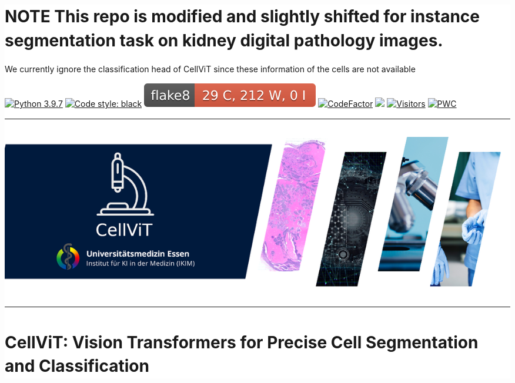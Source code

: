 # NOTE This repo is modified and slightly shifted for instance segmentation task on kidney digital pathology images. 
We currently ignore the classification head of CellViT since these information of the cells are not available


[![Python 3.9.7](https://img.shields.io/badge/python-3.9.7-blue.svg)](https://www.python.org/downloads/release/python-360/)
[![Code style: black](https://img.shields.io/badge/code%20style-black-000000.svg)](https://github.com/psf/black)
[![Flake8 Status](./reports/flake8/flake8-badge.svg)](./reports/flake8/index.html)
[![CodeFactor](https://www.codefactor.io/repository/github/tio-ikim/cellvit/badge)](https://www.codefactor.io/repository/github/tio-ikim/cellvit)
<img src="https://img.shields.io/badge/PyTorch-EE4C2C?style=flat-square&logo=Pytorch&logoColor=white"/></a>
[![Visitors](https://api.visitorbadge.io/api/visitors?path=https%3A%2F%2Fgithub.com%2FTIO-IKIM%2FCellViT&label=Visitors&countColor=%23263759&style=flat)](https://visitorbadge.io/status?path=https%3A%2F%2Fgithub.com%2FTIO-IKIM%2FCellViT)
[![PWC](https://img.shields.io/endpoint.svg?url=https://paperswithcode.com/badge/cellvit-vision-transformers-for-precise-cell/panoptic-segmentation-on-pannuke)](https://paperswithcode.com/sota/panoptic-segmentation-on-pannuke?p=cellvit-vision-transformers-for-precise-cell)
___
<p align="center">
  <img src="./docs/figures/banner.png"/>
</p>

___

# CellViT: Vision Transformers for Precise Cell Segmentation and Classification
<div align="center">

